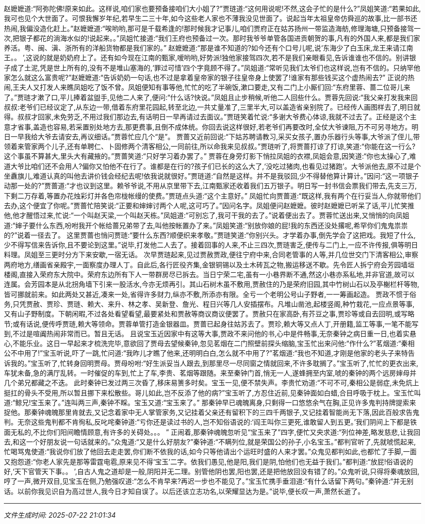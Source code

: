赵嬷嬷道:“阿弥陀佛!原来如此。这样说,咱们家也要预备接咱们大小姐了?”贾琏道:“这何用说呢!不然,这会子忙的是什么?”凤姐笑道:“若果如此,我可也见个大世面了。可恨我懈岁年纪,若早生二三十年,如今这些老人家也不薄我没见世面了。说起当年太祖皇帝仿舜巡的故事,比一部书还热闹,我偏没造化赶上。”赵嬷嬷道:“唉哟哟,那可是千载希逢的!那时候我才记事儿,咱们贾府正在姑苏扬州一带监造海舫,修理海塘,只预备接驾一次,把银子都花的淌海水似的!说起来。。”凤姐忙接道:“我们王府也预备过一次。那时我爷爷单管各国进贡朝贺的事,凡有的外国人来,都是我们家养活。粤、闽、滇、浙所有的洋船货物都是我们家的。”
赵嬷嬷道:“那是谁不知道的?如今还有个口号儿呢,说‘东海少了白玉床,龙王来请江南王。。 ’,这说的就是奶奶府上了。还有如今现在江南的甄家,嗳哟哟,好势派!独他家接驾四次,若不是我们亲眼看见,告诉谁谁也不信的。别讲银子成了土泥,凭是世上所有的,没有不是堆山塞海的,‘罪过可惜’四个字竟顾不得了。”凤姐道:“常听见我们太爷们也这样说,岂有不信的。只纳罕他家怎么就这么富贵呢?”赵嬷嬷道:“告诉奶奶一句话,也不过是拿着皇帝家的银子往皇帝身上使罢了!谁家有那些钱买这个虚热闹去?”
正说的热闹,王夫人又打发人来瞧凤姐吃了饭不曾。凤姐便知有事等他,忙忙的吃了半碗饭,漱口要走,又有二门上小厮们回:“东府里蓉、蔷二位哥儿来了。”贾琏才漱了口,平儿捧着盆盥手,见他二人来了,便问:“什么话?快说。”凤姐且止步稍候,听他二人回些什么。贾蓉先回说:“我父亲打发我来回叔叔:老爷们已经议定了,从东边一带,借着东府里花园起,转至北边,一共丈量准了,三里半大,可以盖造省亲别院了。已经传人画图样去了,明日就得。叔叔才回家,未免劳乏,不用过我们那边去,有话明日一早再请过去面议。”贾琏笑着忙说:“多谢大爷费心体谅,我就不过去了。正经是这个主意才省事,盖造也容易,若采置别处地方去,那更费事,且倒不成体统。你回去说这样很好,若老爷们再要改时,全仗大爷谏阻,万不可另寻地方。明日一早我给大爷去请安去,再议细话。”贾蓉忙应几个“是”。
贾蔷又近前回说:“下姑苏聘请教习,采买女孩子,置办乐器行头等事,大爷派了侄儿,带领着来管家两个儿子,还有单聘仁、卜固修两个清客相公,一同前往,所以命我来见叔叔。”贾琏听了,将贾蔷打谅了打谅,笑道:“你能在这一行么?这个事虽不算甚大,里头大有藏掖的。”贾蔷笑道:“只好学习着办罢了。”
贾蓉在身旁灯影下悄拉凤姐的衣襟,凤姐会意,因笑道:“你也太操心了,难道大爷比咱们还不会用人?偏你又怕他不在行了。谁都是在行的?孩子们已长的这么大了,‘没吃过猪肉,也看见过猪跑’。大爷派他去,原不过是个坐纛旗儿,难道认真的叫他去讲价钱会经纪去呢!依我说就很好。”贾琏道:“自然是这样。并不是我驳回,少不得替他算计算计。”因问:“这一项银子动那一处的?”贾蔷道:“才也议到这里。赖爷爷说,不用从京里带下去,江南甄家还收着我们五万银子。明日写一封书信会票我们带去,先支三万,下剩二万存着,等置办花烛彩灯并各色帘栊帐缦的使费。”贾琏点头道:“这个主意好。”
凤姐忙向贾蔷道:“既这样,我有两个在行妥当人,你就带他们去办,这个便宜了你呢。”贾蔷忙陪笑说:“正要和婶婶讨两个人呢,这可巧了。”因问名字。凤姐便问赵嬷嬷。彼时赵嬷嬷已听呆了话,平儿忙笑推他,他才醒悟过来,忙说:“一个叫赵天梁,一个叫赵天栋。”凤姐道:“可别忘了,我可干我的去了。”说着便出去了。贾蓉忙送出来,又悄悄的向凤姐道:“婶子要什么东西,吩咐我开个帐给蔷兄弟带了去,叫他按帐置办了来。”凤姐笑道:“别放你娘的屁!我的东西还没处撂呢,希罕你们鬼鬼祟祟的?”说着一径去了。
这里贾蔷也悄问贾琏:“要什么东西?顺便织来孝敬。”贾琏笑道:“你别兴头。才学着办事,倒先学会了这把戏。我短了什么,少不得写信来告诉你,且不要论到这里。”说毕,打发他二人去了。接着回事的人来,不止三四次,贾琏害乏,便传与二门上,一应不许传报,俱等明日料理。凤姐至三更时分方下来安歇,一宿无话。
次早贾琏起来,见过贾赦贾政,便往宁府中来,合同老管事的人等,并几位世交门下清客相公,审察两府地方,缮画省亲殿宇,一面察度办理人丁。自此后,各行匠役齐集,金银铜锡以及土木砖瓦之物,搬运移送不歇。先令匠人拆宁府会芳园墙垣楼阁,直接入荣府东大院中。荣府东边所有下人一带群房尽已拆去。当日宁荣二宅,虽有一小巷界断不通,然这小巷亦系私地,并非官道,故可以连属。会芳园本是从北拐角墙下引来一股活水,今亦无烦再引。其山石树木虽不敷用,贾赦住的乃是荣府旧园,其中竹树山石以及亭榭栏杆等物,皆可挪就前来。如此两处又甚近,凑来一处,省得许多财力,纵亦不敷,所添亦有限。全亏一个老明公号山子野者,一一筹画起造。
贾政不惯于俗务,只凭贾赦、贾珍、贾琏、赖大、来升、林之孝、吴新登、詹光、程日兴等几人安插摆布。凡堆山凿池,起楼竖阁,种竹栽花,一应点景等事,又有山子野制度。下朝闲暇,不过各处看望看望,最要紧处和贾赦等商议商议便罢了。贾赦只在家高卧,有芥豆之事,贾珍等或自去回明,或写略节;或有话说,便传呼贾琏,赖大等领命。贾蓉单管打造金银器皿。贾蔷已起身往姑苏去了。贾珍,赖大等又点人丁,开册籍,监工等事,一笔不能写到,不过是喧阗热闹非常而已。暂且无话。
且说宝玉近因家中有这等大事,贾政不来问他的书,心中是件畅事,无奈秦钟之病日重一日,也着实悬心,不能乐业。这日一早起来才梳洗完毕,意欲回了贾母去望候秦钟,忽见茗烟在二门照壁前探头缩脑,宝玉忙出来问他:“作什么?”茗烟道:“秦相公不中用了!”宝玉听说,吓了一跳,忙问道:“我昨儿才瞧了他来,还明明白白,怎么就不中用了?”茗烟道:“我也不知道,才刚是他家的老头子来特告诉我的。”宝玉听了,忙转身回明贾母。贾母吩咐:“好生派妥当人跟去,到那里尽一尽同窗之情就回来,不许多耽搁了。”宝玉听了,忙忙的更衣出来,车犹未备,急的满厅乱转。一时催促的车到,忙上了车,李贵、茗烟等跟随。来至秦钟门首,悄无一人,遂蜂拥至内室,唬的秦钟的两个远房婶母并几个弟兄都藏之不迭。
此时秦钟已发过两三次昏了,移床易箦多时矣。宝玉一见,便不禁失声。李贵忙劝道:“不可不可,秦相公是弱症,未免炕上挺扛的骨头不受用,所以暂且挪下来松散些。哥儿如此,岂不反添了他的病?”宝玉听了,方忍住近前,见秦钟面如白蜡,合目呼吸于枕上。宝玉忙叫道:“鲸兄!宝玉来了。”连叫两三声,秦钟不睬。宝玉又道:“宝玉来了。”
那秦钟早已魂魄离身,只剩得一口悠悠余气在胸,正见许多鬼判持牌提索来捉他。那秦钟魂魄那里肯就去,又记念着家中无人掌管家务,又记挂着父亲还有留积下的三四千两银子,又记挂着智能尚无下落,因此百般求告鬼判。无奈这些鬼判都不肯徇私,反叱咤秦钟道:“亏你还是读过书的人,岂不知俗语说的:‘阎王叫你三更死,谁敢留人到五更。’我们阴间上下都是铁面无私的,不比你们阳间瞻情顾意,有许多的关碍处。。。 ”
正闹着,那秦钟魂魄忽听见“宝玉来了”四字,便忙又央求道:“列位神差,略发慈悲,让我回去,和这一个好朋友说一句话就来的。”众鬼道:“又是什么好朋友?”秦钟道:“不瞒列位,就是荣国公的孙子,小名宝玉。”都判官听了,先就唬慌起来,忙喝骂鬼使道:“我说你们放了他回去走走罢,你们断不依我的话,如今只等他请出个运旺时盛的人来才罢。”众鬼见都判如此,也都忙了手脚,一面又抱怨道:“你老人家先是那等雷霆电雹,原来见不得‘宝玉’二字。依我们愚见,他是阳,我们是阴,怕他们也无益于我们。”都判道:“放屁!俗语说的好,‘天下官管天下事。。 ’,自古人鬼之道却是一般,阴阳并无二理。别管他阴也罢,阳也罢,还是把他放回没有错了的。”众鬼听说,只得将秦魂放回,哼了一声,微开双目,见宝玉在侧,乃勉强叹道:“怎么不肯早来?再迟一步也不能见了。”宝玉忙携手垂泪道:“有什么话留下两句。”秦钟道:“并无别话。以前你我见识自为高过世人,我今日才知自误了。以后还该立志功名,以荣耀显达为是。”说毕,便长叹一声,萧然长逝了。

---

*文件生成时间: 2025-07-22 21:01:34*
